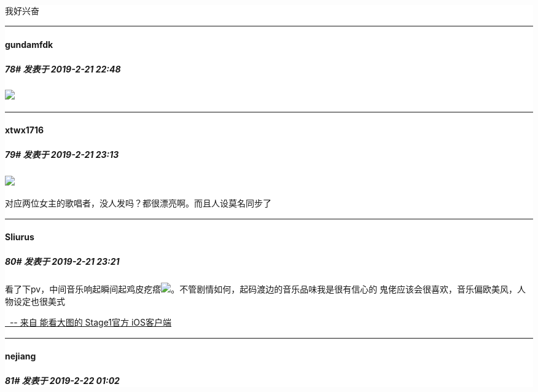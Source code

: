 


我好兴奋







-----

####  gundamfdk  
##### 78#       发表于 2019-2-21 22:48



<img src="http://wx4.sinaimg.cn/large/6e5e0ccfly1g0efjah0onj20nq0dcdhw.jpg" referrerpolicy="no-referrer">







-----

####  xtwx1716  
##### 79#       发表于 2019-2-21 23:13



<img src="http://wx4.sinaimg.cn/mw690/006Bmtl6ly1g0eg88w3hyj30pj12awkv.jpg" referrerpolicy="no-referrer">

对应两位女主的歌唱者，没人发吗？都很漂亮啊。而且人设莫名同步了







-----

####  Sliurus  
##### 80#       发表于 2019-2-21 23:21




看了下pv，中间音乐响起瞬间起鸡皮疙瘩<img src="https://static.saraba1st.com/image/smiley/face2017/037.png" referrerpolicy="no-referrer">。不管剧情如何，起码渡边的音乐品味我是很有信心的
鬼佬应该会很喜欢，音乐偏欧美风，人物设定也很美式

[  -- 来自 能看大图的 Stage1官方 iOS客户端](https://itunes.apple.com/fi/app/saraba1st/id1221237470?mt=8)







-----

####  nejiang  
##### 81#       发表于 2019-2-22 01:02
